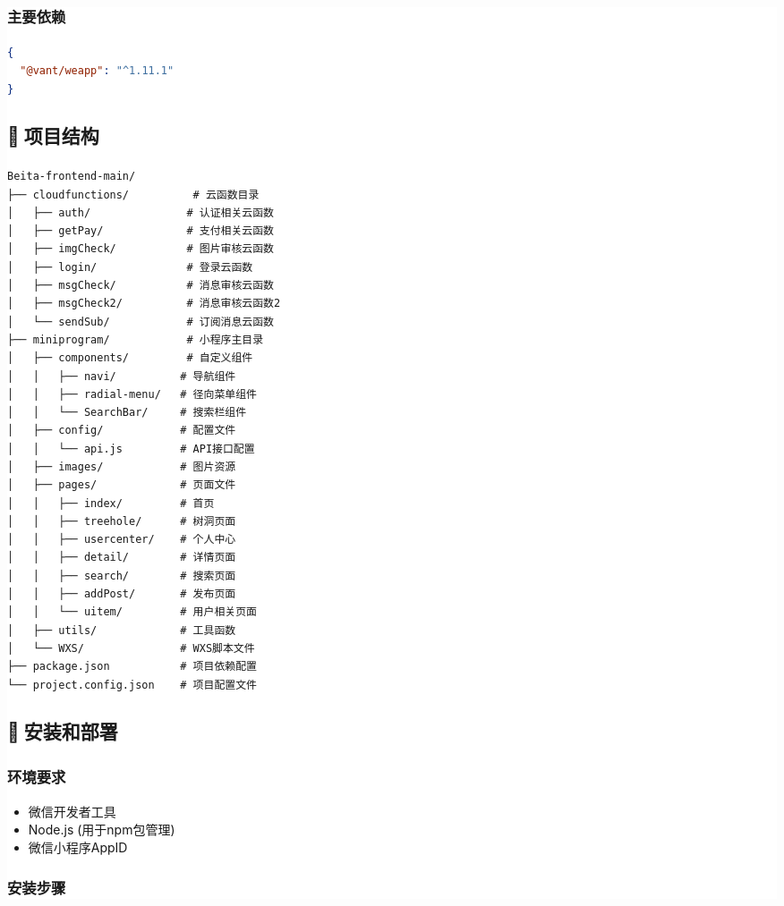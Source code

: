 ### 主要依赖
```json
{
  "@vant/weapp": "^1.11.1"
}
```

## 📁 项目结构

```
Beita-frontend-main/
├── cloudfunctions/          # 云函数目录
│   ├── auth/               # 认证相关云函数
│   ├── getPay/             # 支付相关云函数
│   ├── imgCheck/           # 图片审核云函数
│   ├── login/              # 登录云函数
│   ├── msgCheck/           # 消息审核云函数
│   ├── msgCheck2/          # 消息审核云函数2
│   └── sendSub/            # 订阅消息云函数
├── miniprogram/            # 小程序主目录
│   ├── components/         # 自定义组件
│   │   ├── navi/          # 导航组件
│   │   ├── radial-menu/   # 径向菜单组件
│   │   └── SearchBar/     # 搜索栏组件
│   ├── config/            # 配置文件
│   │   └── api.js         # API接口配置
│   ├── images/            # 图片资源
│   ├── pages/             # 页面文件
│   │   ├── index/         # 首页
│   │   ├── treehole/      # 树洞页面
│   │   ├── usercenter/    # 个人中心
│   │   ├── detail/        # 详情页面
│   │   ├── search/        # 搜索页面
│   │   ├── addPost/       # 发布页面
│   │   └── uitem/         # 用户相关页面
│   ├── utils/             # 工具函数
│   └── WXS/               # WXS脚本文件
├── package.json           # 项目依赖配置
└── project.config.json    # 项目配置文件
```

## 🚀 安装和部署

### 环境要求
- 微信开发者工具
- Node.js (用于npm包管理)
- 微信小程序AppID

### 安装步骤
